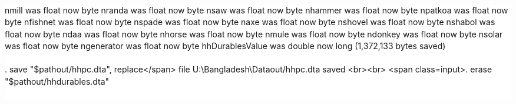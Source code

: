 <span class=result>  </span>nmill was <span class=result>float</span> now <span class=result>byte</span>
<span class=result>  </span>nranda was <span class=result>float</span> now <span class=result>byte</span>
<span class=result>  </span>nsaw was <span class=result>float</span> now <span class=result>byte</span>
<span class=result>  </span>nhammer was <span class=result>float</span> now <span class=result>byte</span>
<span class=result>  </span>npatkoa was <span class=result>float</span> now <span class=result>byte</span>
<span class=result>  </span>nfishnet was <span class=result>float</span> now <span class=result>byte</span>
<span class=result>  </span>nspade was <span class=result>float</span> now <span class=result>byte</span>
<span class=result>  </span>naxe was <span class=result>float</span> now <span class=result>byte</span>
<span class=result>  </span>nshovel was <span class=result>float</span> now <span class=result>byte</span>
<span class=result>  </span>nshabol was <span class=result>float</span> now <span class=result>byte</span>
<span class=result>  </span>ndaa was <span class=result>float</span> now <span class=result>byte</span>
<span class=result>  </span>nhorse was <span class=result>float</span> now <span class=result>byte</span>
<span class=result>  </span>nmule was <span class=result>float</span> now <span class=result>byte</span>
<span class=result>  </span>ndonkey was <span class=result>float</span> now <span class=result>byte</span>
<span class=result>  </span>nsolar was <span class=result>float</span> now <span class=result>byte</span>
<span class=result>  </span>ngenerator was <span class=result>float</span> now <span class=result>byte</span>
<span class=result>  </span>hhDurablesValue was <span class=result>double</span> now <span class=result>long</span>
  (1,372,133 bytes saved)
<br><br>
<span class=input>. save "$pathout/hhpc.dta", replace</span>
file U:\Bangladesh\Dataout/hhpc.dta saved
<br><br>
<span class=input>. erase "$pathout/hhdurables.dta"</span>
<br><br>
</pre>
</body>
</html>
